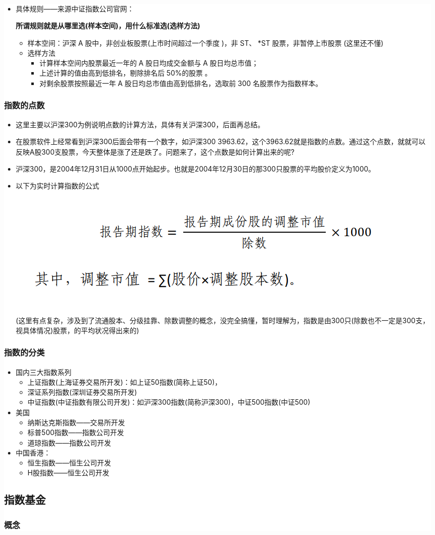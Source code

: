 - 具体规则——来源中证指数公司官网：

  **所谓规则就是从哪里选(样本空间)，用什么标准选(选样方法)**

  - 样本空间：沪深 A 股中，非创业板股票(上市时间超过一个季度  )，非 ST、 *ST 股票，非暂停上市股票 (这里还不懂) 
  - 选样方法
    - 计算样本空间内股票最近一年的 A 股日均成交金额与 A 股日均总市值；  
    - 上述计算的值由高到低排名，剔除排名后 50%的股票 。
    - 对剩余股票按照最近一年 A 股日均总市值由高到低排名，选取前 300 名股票作为指数样本。  

### 指数的点数

- 这里主要以沪深300为例说明点数的计算方法，具体有关沪深300，后面再总结。

- 在股票软件上经常看到沪深300后面会带有一个数字，如沪深300 3963.62，这个3963.62就是指数的点数。通过这个点数，就就可以反映A股300支股票，今天整体是涨了还是跌了。问题来了，这个点数是如何计算出来的呢?

- 沪深300，是2004年12月31日从1000点开始起步。也就是2004年12月30日的那300只股票的平均股价定义为1000。

- 以下为实时计算指数的公式

  <img src="../pic/点数计算方法.png">

  (这里有点复杂，涉及到了流通股本、分级挂靠、除数调整的概念，没完全搞懂，暂时理解为，指数是由300只(除数也不一定是300支，视具体情况)股票，的平均状况得出来的)

### 指数的分类

- 国内三大指数系列
  - 上证指数(上海证券交易所开发)：如上证50指数(简称上证50)，
  - 深证系列指数(深圳证券交易所开发)
  - 中证指数(中证指数有限公司开发)：如沪深300指数(简称沪深300)，中证500指数(中证500)
- 美国
  - 纳斯达克斯指数——交易所开发
  - 标普500指数——指数公司开发
  - 道琼指数——指数公司开发
- 中国香港：
  - 恒生指数——恒生公司开发
  - H股指数——恒生公司开发

## 指数基金

### 概念
